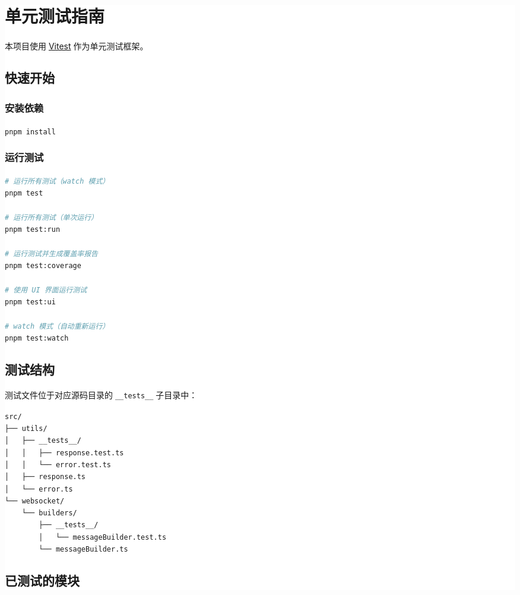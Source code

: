 # 单元测试指南

本项目使用 [Vitest](https://vitest.dev/) 作为单元测试框架。

## 快速开始

### 安装依赖

```bash
pnpm install
```

### 运行测试

```bash
# 运行所有测试（watch 模式）
pnpm test

# 运行所有测试（单次运行）
pnpm test:run

# 运行测试并生成覆盖率报告
pnpm test:coverage

# 使用 UI 界面运行测试
pnpm test:ui

# watch 模式（自动重新运行）
pnpm test:watch
```

## 测试结构

测试文件位于对应源码目录的 `__tests__` 子目录中：

```
src/
├── utils/
│   ├── __tests__/
│   │   ├── response.test.ts
│   │   └── error.test.ts
│   ├── response.ts
│   └── error.ts
└── websocket/
    └── builders/
        ├── __tests__/
        │   └── messageBuilder.test.ts
        └── messageBuilder.ts
```

## 已测试的模块
